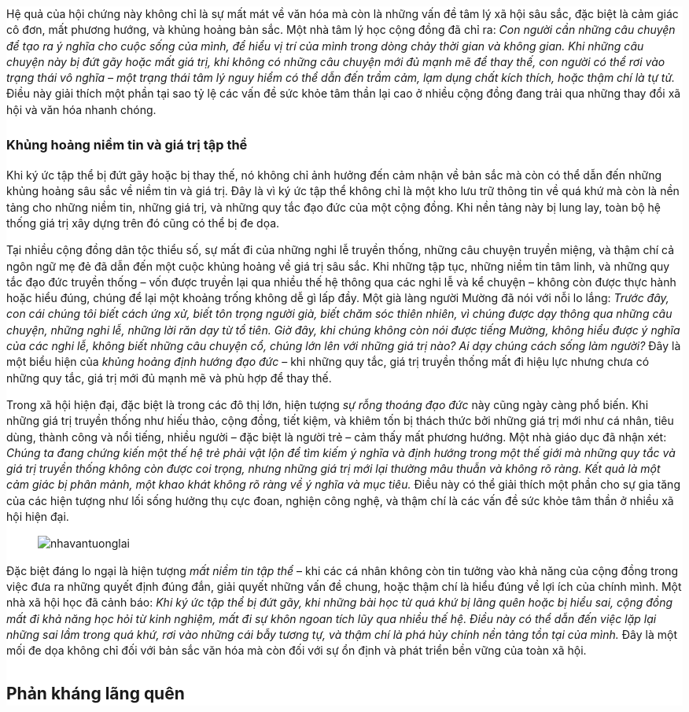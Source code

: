 Hệ quả của hội chứng này không chỉ là sự mất mát về văn hóa mà còn là những vấn đề tâm lý xã hội sâu sắc, đặc biệt là cảm giác cô đơn, mất phương hướng, và khủng hoảng bản sắc. Một nhà tâm lý học cộng đồng đã chỉ ra: _Con người cần những câu chuyện để tạo ra ý nghĩa cho cuộc sống của mình, để hiểu vị trí của mình trong dòng chảy thời gian và không gian. Khi những câu chuyện này bị đứt gãy hoặc mất giá trị, khi không có những câu chuyện mới đủ mạnh mẽ để thay thế, con người có thể rơi vào trạng thái vô nghĩa – một trạng thái tâm lý nguy hiểm có thể dẫn đến trầm cảm, lạm dụng chất kích thích, hoặc thậm chí là tự tử._ Điều này giải thích một phần tại sao tỷ lệ các vấn đề sức khỏe tâm thần lại cao ở nhiều cộng đồng đang trải qua những thay đổi xã hội và văn hóa nhanh chóng.

### Khủng hoảng niềm tin và giá trị tập thể

Khi ký ức tập thể bị đứt gãy hoặc bị thay thế, nó không chỉ ảnh hưởng đến cảm nhận về bản sắc mà còn có thể dẫn đến những khủng hoảng sâu sắc về niềm tin và giá trị. Đây là vì ký ức tập thể không chỉ là một kho lưu trữ thông tin về quá khứ mà còn là nền tảng cho những niềm tin, những giá trị, và những quy tắc đạo đức của một cộng đồng. Khi nền tảng này bị lung lay, toàn bộ hệ thống giá trị xây dựng trên đó cũng có thể bị đe dọa.

Tại nhiều cộng đồng dân tộc thiểu số, sự mất đi của những nghi lễ truyền thống, những câu chuyện truyền miệng, và thậm chí cả ngôn ngữ mẹ đẻ đã dẫn đến một cuộc khủng hoảng về giá trị sâu sắc. Khi những tập tục, những niềm tin tâm linh, và những quy tắc đạo đức truyền thống – vốn được truyền lại qua nhiều thế hệ thông qua các nghi lễ và kể chuyện – không còn được thực hành hoặc hiểu đúng, chúng để lại một khoảng trống không dễ gì lấp đầy. Một già làng người Mường đã nói với nỗi lo lắng: _Trước đây, con cái chúng tôi biết cách ứng xử, biết tôn trọng người già, biết chăm sóc thiên nhiên, vì chúng được dạy thông qua những câu chuyện, những nghi lễ, những lời răn dạy từ tổ tiên. Giờ đây, khi chúng không còn nói được tiếng Mường, không hiểu được ý nghĩa của các nghi lễ, không biết những câu chuyện cổ, chúng lớn lên với những giá trị nào? Ai dạy chúng cách sống làm người?_ Đây là một biểu hiện của _khủng hoảng định hướng đạo đức_ – khi những quy tắc, giá trị truyền thống mất đi hiệu lực nhưng chưa có những quy tắc, giá trị mới đủ mạnh mẽ và phù hợp để thay thế.

Trong xã hội hiện đại, đặc biệt là trong các đô thị lớn, hiện tượng _sự rỗng thoáng đạo đức_ này cũng ngày càng phổ biến. Khi những giá trị truyền thống như hiếu thảo, cộng đồng, tiết kiệm, và khiêm tốn bị thách thức bởi những giá trị mới như cá nhân, tiêu dùng, thành công và nổi tiếng, nhiều người – đặc biệt là người trẻ – cảm thấy mất phương hướng. Một nhà giáo dục đã nhận xét: _Chúng ta đang chứng kiến một thế hệ trẻ phải vật lộn để tìm kiếm ý nghĩa và định hướng trong một thế giới mà những quy tắc và giá trị truyền thống không còn được coi trọng, nhưng những giá trị mới lại thường mâu thuẫn và không rõ ràng. Kết quả là một cảm giác bị phân mảnh, một khao khát không rõ ràng về ý nghĩa và mục tiêu._ Điều này có thể giải thích một phần cho sự gia tăng của các hiện tượng như lối sống hưởng thụ cực đoan, nghiện công nghệ, và thậm chí là các vấn đề sức khỏe tâm thần ở nhiều xã hội hiện đại.

<figure><img src="https://banmaixanh.vercel.app/image/article/ky-uc-lang-quen-06.jpg" alt="nhavantuonglai" title="nhavantuonglai" height=100% width=100%><figcaption><p></p></figcaption></figure>

Đặc biệt đáng lo ngại là hiện tượng _mất niềm tin tập thể_ – khi các cá nhân không còn tin tưởng vào khả năng của cộng đồng trong việc đưa ra những quyết định đúng đắn, giải quyết những vấn đề chung, hoặc thậm chí là hiểu đúng về lợi ích của chính mình. Một nhà xã hội học đã cảnh báo: _Khi ký ức tập thể bị đứt gãy, khi những bài học từ quá khứ bị lãng quên hoặc bị hiểu sai, cộng đồng mất đi khả năng học hỏi từ kinh nghiệm, mất đi sự khôn ngoan tích lũy qua nhiều thế hệ. Điều này có thể dẫn đến việc lặp lại những sai lầm trong quá khứ, rơi vào những cái bẫy tương tự, và thậm chí là phá hủy chính nền tảng tồn tại của mình._ Đây là một mối đe dọa không chỉ đối với bản sắc văn hóa mà còn đối với sự ổn định và phát triển bền vững của toàn xã hội.

## Phản kháng lãng quên
